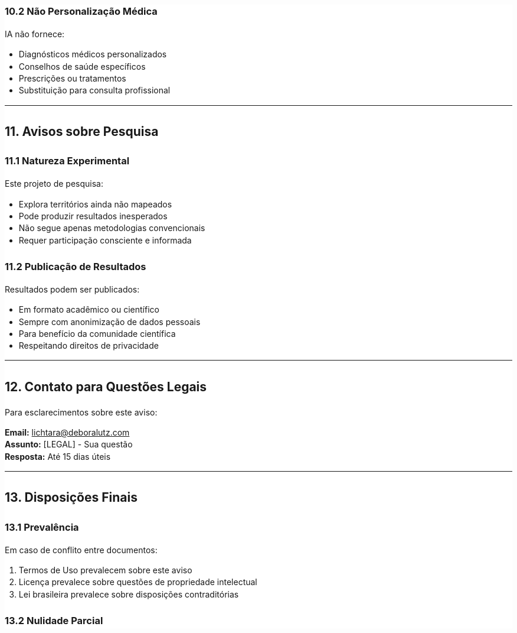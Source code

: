 ### 10.2 Não Personalização Médica

IA não fornece:
- Diagnósticos médicos personalizados
- Conselhos de saúde específicos
- Prescrições ou tratamentos
- Substituição para consulta profissional

---

## 11. Avisos sobre Pesquisa

### 11.1 Natureza Experimental

Este projeto de pesquisa:
- Explora territórios ainda não mapeados
- Pode produzir resultados inesperados
- Não segue apenas metodologias convencionais
- Requer participação consciente e informada

### 11.2 Publicação de Resultados

Resultados podem ser publicados:
- Em formato acadêmico ou científico
- Sempre com anonimização de dados pessoais
- Para benefício da comunidade científica
- Respeitando direitos de privacidade

---

## 12. Contato para Questões Legais

Para esclarecimentos sobre este aviso:

**Email:** lichtara@deboralutz.com  
**Assunto:** [LEGAL] - Sua questão  
**Resposta:** Até 15 dias úteis

---

## 13. Disposições Finais

### 13.1 Prevalência

Em caso de conflito entre documentos:
1. Termos de Uso prevalecem sobre este aviso
2. Licença prevalece sobre questões de propriedade intelectual
3. Lei brasileira prevalece sobre disposições contraditórias

### 13.2 Nulidade Parcial
